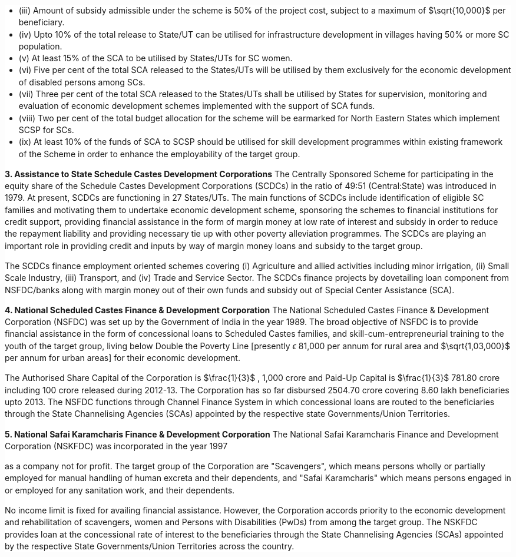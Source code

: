 - (iii) Amount of subsidy admissible under the scheme is 50% of the project cost, subject to a maximum of  $\sqrt{10,000}$  per beneficiary.
- (iv) Upto 10% of the total release to State/UT can be utilised for infrastructure development in villages having 50% or more SC population.
- (v) At least 15% of the SCA to be utilised by States/UTs for SC women.
- (vi) Five per cent of the total SCA released to the States/UTs will be utilised by them exclusively for the economic development of disabled persons among SCs.
- (vii) Three per cent of the total SCA released to the States/UTs shall be utilised by States for supervision, monitoring and evaluation of economic development schemes implemented with the support of SCA funds.
- (viii) Two per cent of the total budget allocation for the scheme will be earmarked for North Eastern States which implement SCSP for SCs.
- (ix) At least 10% of the funds of SCA to SCSP should be utilised for skill development programmes within existing framework of the Scheme in order to enhance the employability of the target group.

**3. Assistance to State Schedule Castes Development Corporations** The Centrally Sponsored Scheme for participating in the equity share of the Schedule Castes Development Corporations (SCDCs) in the ratio of 49:51 (Central:State) was introduced in 1979. At present, SCDCs are functioning in 27 States/UTs. The main functions of SCDCs include identification of eligible SC families and motivating them to undertake economic development scheme, sponsoring the schemes to financial institutions for credit support, providing financial assistance in the form of margin money at low rate of interest and subsidy in order to reduce the repayment liability and providing necessary tie up with other poverty alleviation programmes. The SCDCs are playing an important role in providing credit and inputs by way of margin money loans and subsidy to the target group.

The SCDCs finance employment oriented schemes covering (i) Agriculture and allied activities including minor irrigation, (ii) Small Scale Industry, (iii) Transport, and (iv) Trade and Service Sector. The SCDCs finance projects by dovetailing loan component from NSFDC/banks along with margin money out of their own funds and subsidy out of Special Center Assistance (SCA).

**4. National Scheduled Castes Finance & Development Corporation** The National Scheduled Castes Finance & Development Corporation (NSFDC) was set up by the Government of India in the year 1989. The broad objective of NSFDC is to provide financial assistance in the form of concessional loans to Scheduled Castes families, and skill-cum-entrepreneurial training to the youth of the target group, living below Double the Poverty Line [presently  $\epsilon$  81,000 per annum for rural area and  $\sqrt{1,03,000}$  per annum for urban areas] for their economic development.

The Authorised Share Capital of the Corporation is  $\frac{1}{3}$ , 1,000 crore and Paid-Up Capital is  $\frac{1}{3}$  781.80 crore including 100 crore released during 2012-13. The Corporation has so far disbursed 2504.70 crore covering 8.60 lakh beneficiaries upto 2013. The NSFDC functions through Channel Finance System in which concessional loans are routed to the beneficiaries through the State Channelising Agencies (SCAs) appointed by the respective state Governments/Union Territories.

**5. National Safai Karamcharis Finance & Development Corporation** The National Safai Karamcharis Finance and Development Corporation (NSKFDC) was incorporated in the year 1997

as a company not for profit. The target group of the Corporation are "Scavengers", which means persons wholly or partially employed for manual handling of human excreta and their dependents, and "Safai Karamcharis" which means persons engaged in or employed for any sanitation work, and their dependents.

No income limit is fixed for availing financial assistance. However, the Corporation accords priority to the economic development and rehabilitation of scavengers, women and Persons with Disabilities (PwDs) from among the target group. The NSKFDC provides loan at the concessional rate of interest to the beneficiaries through the State Channelising Agencies (SCAs) appointed by the respective State Governments/Union Territories across the country.
